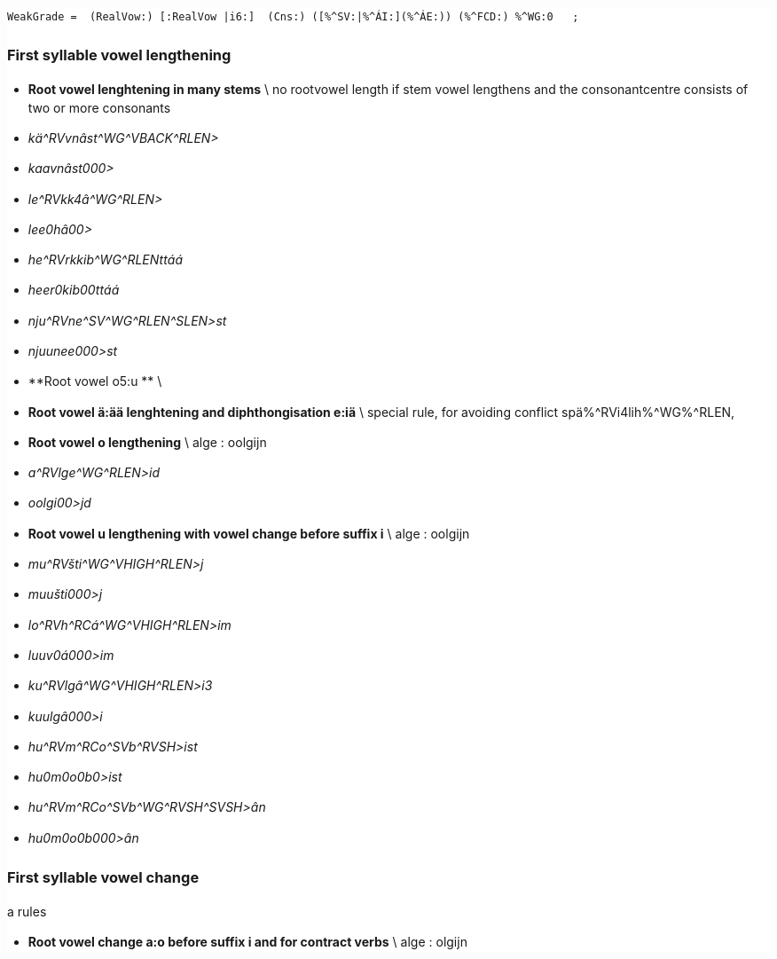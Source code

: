 ```WeakGrade =  (RealVow:) [:RealVow |i6:]  (Cns:) ([%^SV:|%^ÁI:](%^ÁE:)) (%^FCD:) %^WG:0   ; ```  




### First syllable vowel lengthening

* **Root vowel lenghtening in many stems** \\  no rootvowel length if stem vowel lengthens and the consonantcentre consists of two or more consonants 

* *kä^RVvnâst^WG^VBACK^RLEN>*
* *kaavnâst000>*

* *le^RVkk4â^WG^RLEN>*
* *lee0hâ00>*

* *he^RVrkkib^WG^RLENttáá*
* *heer0kib00ttáá*


* *nju^RVne^SV^WG^RLEN^SLEN>st*
* *njuunee000>st*



* **Root vowel o5:u ** \\ 




* **Root vowel ä:ää lenghtening and diphthongisation e:iä** \\ special rule, for avoiding conflict spä%^RVi4lih%^WG%^RLEN, 


* **Root vowel o lengthening** \\  alge : oolgijn 

* *a^RVlge^WG^RLEN>id*
* *oolgi00>jd*



* **Root vowel u lengthening with vowel change before suffix i** \\  alge : oolgijn 

* *mu^RVšti^WG^VHIGH^RLEN>j*
* *muušti000>j*

* *lo^RVh^RCá^WG^VHIGH^RLEN>im*
* *luuv0á000>im*

* *ku^RVlgâ^WG^VHIGH^RLEN>i3*
* *kuulgâ000>i*

* *hu^RVm^RCo^SVb^RVSH>ist*
* *hu0m0o0b0>ist*

* *hu^RVm^RCo^SVb^WG^RVSH^SVSH>ân*
* *hu0m0o0b000>ân*


### First syllable vowel change

a rules

* **Root vowel change a:o before suffix i and for contract verbs** \\  alge : olgijn 
```